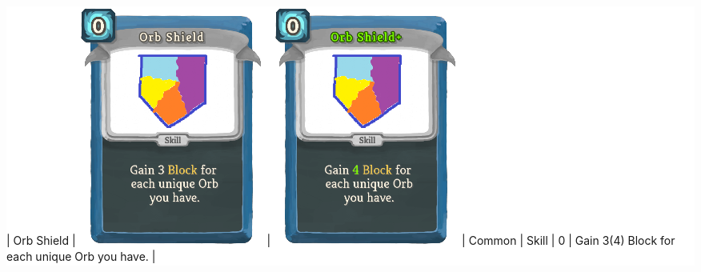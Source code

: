 | Orb Shield | ![](small-card-images/OrbShield.png) | ![](small-card-images/OrbShieldPlus.png) | Common | Skill | 0 | Gain 3(4) Block for each unique Orb you have. |